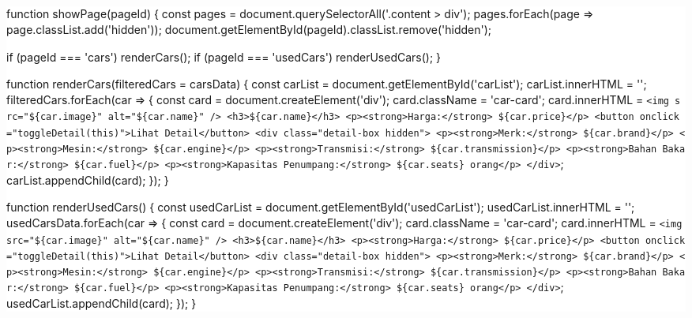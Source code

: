 function showPage(pageId) {
  const pages = document.querySelectorAll('.content > div');
  pages.forEach(page => page.classList.add('hidden'));
  document.getElementById(pageId).classList.remove('hidden');

  if (pageId === 'cars') renderCars();
  if (pageId === 'usedCars') renderUsedCars();
}

function renderCars(filteredCars = carsData) {
  const carList = document.getElementById('carList');
  carList.innerHTML = '';
  filteredCars.forEach(car => {
    const card = document.createElement('div');
    card.className = 'car-card';
    card.innerHTML = `
      <img src="${car.image}" alt="${car.name}" />
      <h3>${car.name}</h3>
      <p><strong>Harga:</strong> ${car.price}</p>
      <button onclick="toggleDetail(this)">Lihat Detail</button>
      <div class="detail-box hidden">
        <p><strong>Merk:</strong> ${car.brand}</p>
        <p><strong>Mesin:</strong> ${car.engine}</p>
        <p><strong>Transmisi:</strong> ${car.transmission}</p>
        <p><strong>Bahan Bakar:</strong> ${car.fuel}</p>
        <p><strong>Kapasitas Penumpang:</strong> ${car.seats} orang</p>
      </div>
    `;
    carList.appendChild(card);
  });
}

function renderUsedCars() {
  const usedCarList = document.getElementById('usedCarList');
  usedCarList.innerHTML = '';
  usedCarsData.forEach(car => {
    const card = document.createElement('div');
    card.className = 'car-card';
    card.innerHTML = `
      <img src="${car.image}" alt="${car.name}" />
      <h3>${car.name}</h3>
      <p><strong>Harga:</strong> ${car.price}</p>
      <button onclick="toggleDetail(this)">Lihat Detail</button>
      <div class="detail-box hidden">
        <p><strong>Merk:</strong> ${car.brand}</p>
        <p><strong>Mesin:</strong> ${car.engine}</p>
        <p><strong>Transmisi:</strong> ${car.transmission}</p>
        <p><strong>Bahan Bakar:</strong> ${car.fuel}</p>
        <p><strong>Kapasitas Penumpang:</strong> ${car.seats} orang</p>
      </div>
    `;
    usedCarList.appendChild(card);
  });
}

